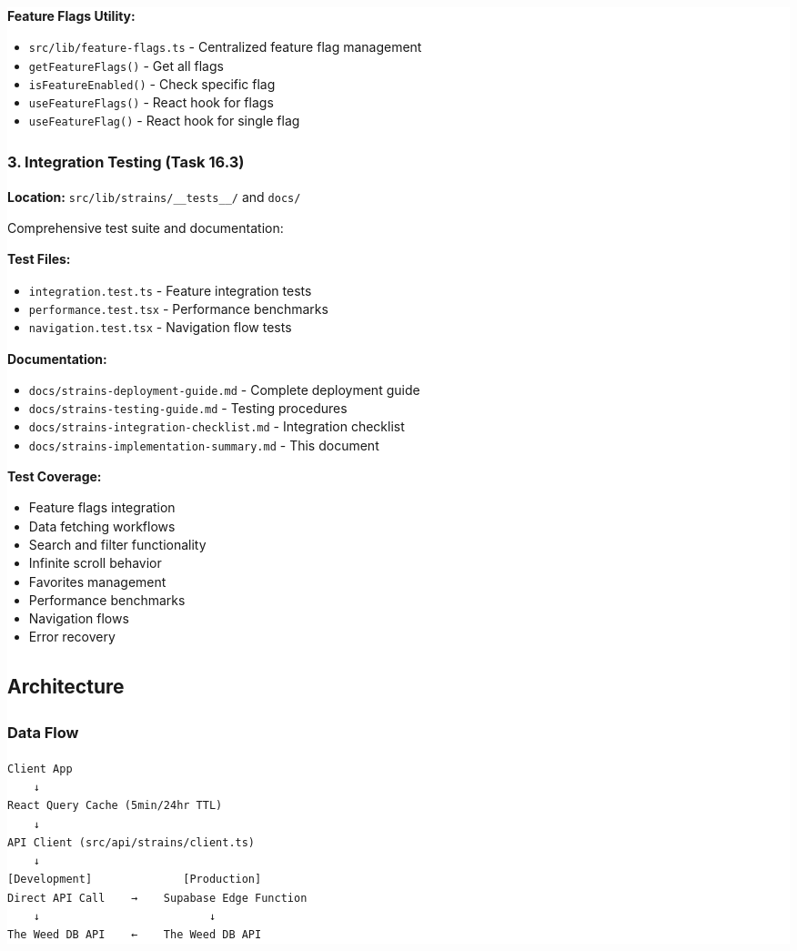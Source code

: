 **Feature Flags Utility:**

- `src/lib/feature-flags.ts` - Centralized feature flag management
- `getFeatureFlags()` - Get all flags
- `isFeatureEnabled()` - Check specific flag
- `useFeatureFlags()` - React hook for flags
- `useFeatureFlag()` - React hook for single flag

### 3. Integration Testing (Task 16.3)

**Location:** `src/lib/strains/__tests__/` and `docs/`

Comprehensive test suite and documentation:

**Test Files:**

- `integration.test.ts` - Feature integration tests
- `performance.test.tsx` - Performance benchmarks
- `navigation.test.tsx` - Navigation flow tests

**Documentation:**

- `docs/strains-deployment-guide.md` - Complete deployment guide
- `docs/strains-testing-guide.md` - Testing procedures
- `docs/strains-integration-checklist.md` - Integration checklist
- `docs/strains-implementation-summary.md` - This document

**Test Coverage:**

- Feature flags integration
- Data fetching workflows
- Search and filter functionality
- Infinite scroll behavior
- Favorites management
- Performance benchmarks
- Navigation flows
- Error recovery

## Architecture

### Data Flow

```
Client App
    ↓
React Query Cache (5min/24hr TTL)
    ↓
API Client (src/api/strains/client.ts)
    ↓
[Development]              [Production]
Direct API Call    →    Supabase Edge Function
    ↓                          ↓
The Weed DB API    ←    The Weed DB API
```
